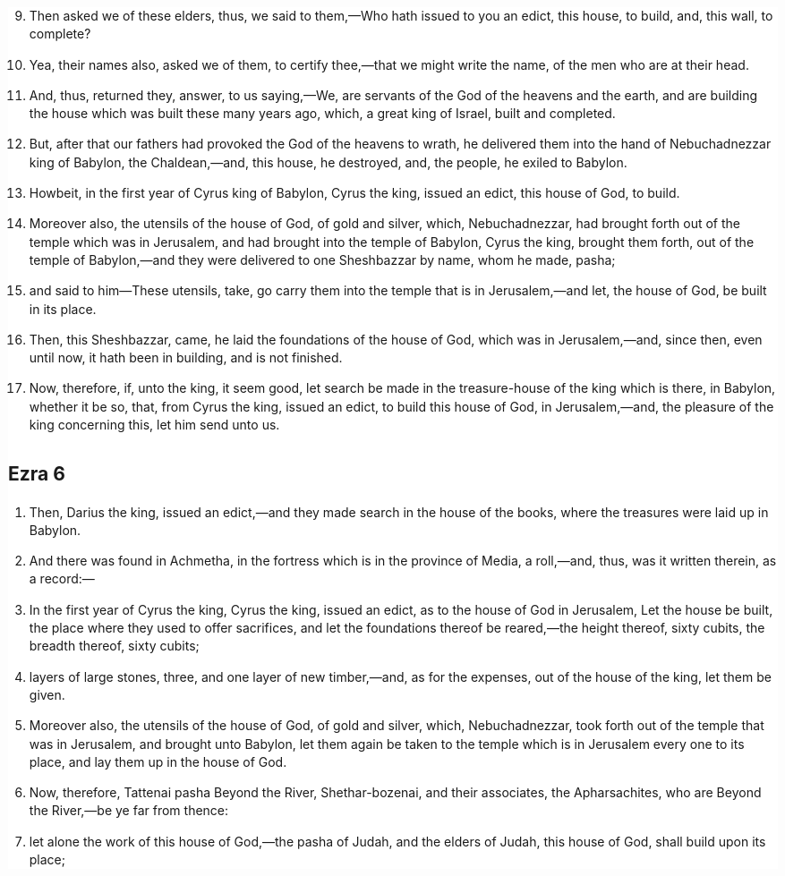9. Then asked we of these elders, thus, we said to them,—Who hath issued to you an edict, this house, to build, and, this wall, to complete?

10. Yea, their names also, asked we of them, to certify thee,—that we might write the name, of the men who are at their head.

11. And, thus, returned they, answer, to us saying,—We, are servants of the God of the heavens and the earth, and are building the house which was built these many years ago, which, a great king of Israel, built and completed.

12. But, after that our fathers had provoked the God of the heavens to wrath, he delivered them into the hand of Nebuchadnezzar king of Babylon, the Chaldean,—and, this house, he destroyed, and, the people, he exiled to Babylon.

13. Howbeit, in the first year of Cyrus king of Babylon, Cyrus the king, issued an edict, this house of God, to build.

14. Moreover also, the utensils of the house of God, of gold and silver, which, Nebuchadnezzar, had brought forth out of the temple which was in Jerusalem, and had brought into the temple of Babylon, Cyrus the king, brought them forth, out of the temple of Babylon,—and they were delivered to one Sheshbazzar by name, whom he made, pasha;

15. and said to him—These utensils, take, go carry them into the temple that is in Jerusalem,—and let, the house of God, be built in its place.

16. Then, this Sheshbazzar, came, he laid the foundations of the house of God, which was in Jerusalem,—and, since then, even until now, it hath been in building, and is not finished.

17. Now, therefore, if, unto the king, it seem good, let search be made in the treasure-house of the king which is there, in Babylon, whether it be so, that, from Cyrus the king, issued an edict, to build this house of God, in Jerusalem,—and, the pleasure of the king concerning this, let him send unto us.  

## Ezra 6

1. Then, Darius the king, issued an edict,—and they made search in the house of the books, where the treasures were laid up in Babylon.

2. And there was found in Achmetha, in the fortress which is in the province of Media, a roll,—and, thus, was it written therein, as a record:—

3. In the first year of Cyrus the king, Cyrus the king, issued an edict, as to the house of God in Jerusalem, Let the house be built, the place where they used to offer sacrifices, and let the foundations thereof be reared,—the height thereof, sixty cubits, the breadth thereof, sixty cubits;

4. layers of large stones, three, and one layer of new timber,—and, as for the expenses, out of the house of the king, let them be given.

5. Moreover also, the utensils of the house of God, of gold and silver, which, Nebuchadnezzar, took forth out of the temple that was in Jerusalem, and brought unto Babylon, let them again be taken to the temple which is in Jerusalem every one to its place, and lay them up in the house of God.

6. Now, therefore, Tattenai pasha Beyond the River, Shethar-bozenai, and their associates, the Apharsachites, who are Beyond the River,—be ye far from thence:

7. let alone the work of this house of God,—the pasha of Judah, and the elders of Judah, this house of God, shall build upon its place;
